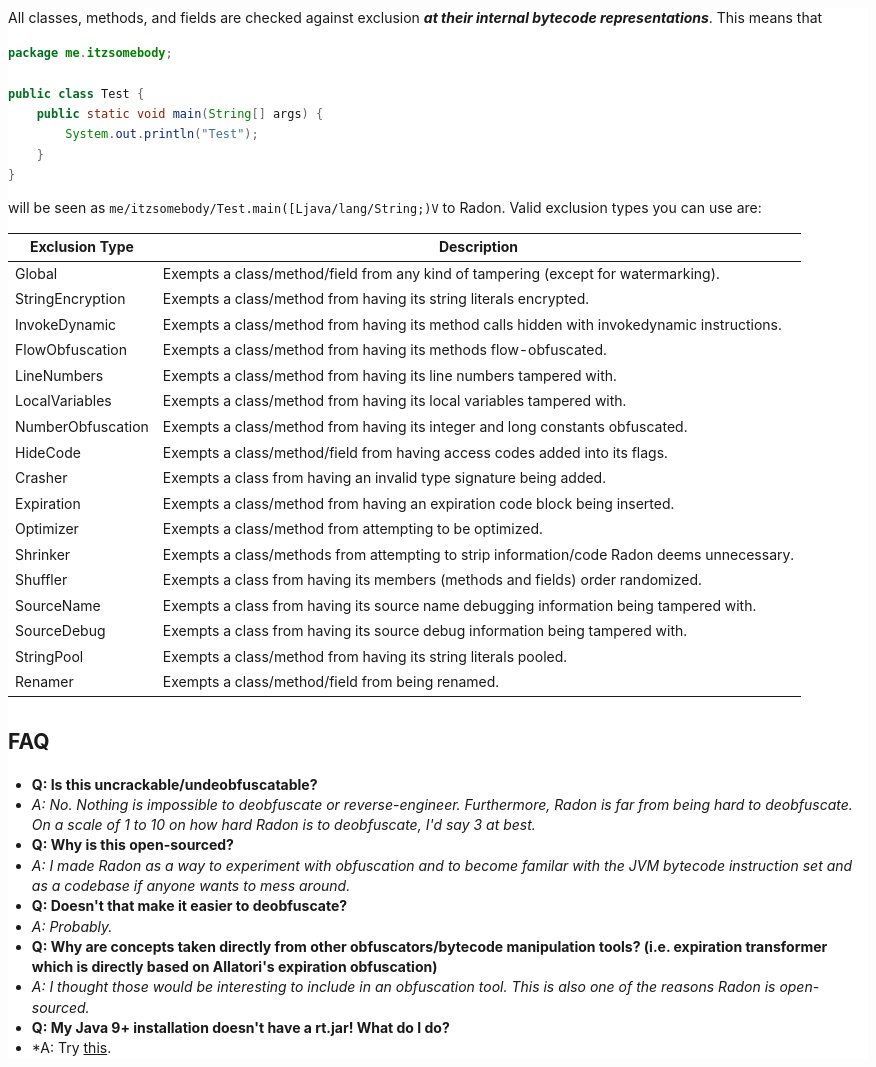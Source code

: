 All classes, methods, and fields are checked against exclusion __***at their internal bytecode representations***__. This means that

```java
package me.itzsomebody;

public class Test {
    public static void main(String[] args) {
        System.out.println("Test");
    }
}
```

will be seen as `me/itzsomebody/Test.main([Ljava/lang/String;)V` to Radon. Valid exclusion types you can use are:

| Exclusion Type | Description |
| --- | --- |
| Global | Exempts a class/method/field from any kind of tampering (except for watermarking). |
| StringEncryption | Exempts a class/method from having its string literals encrypted. |
| InvokeDynamic | Exempts a class/method from having its method calls hidden with invokedynamic instructions. |
| FlowObfuscation | Exempts a class/method from having its methods flow-obfuscated. |
| LineNumbers | Exempts a class/method from having its line numbers tampered with. |
| LocalVariables | Exempts a class/method from having its local variables tampered with. |
| NumberObfuscation | Exempts a class/method from having its integer and long constants obfuscated. |
| HideCode | Exempts a class/method/field from having access codes added into its flags. |
| Crasher | Exempts a class from having an invalid type signature being added. |
| Expiration | Exempts a class/method from having an expiration code block being inserted. |
| Optimizer | Exempts a class/method from attempting to be optimized. |
| Shrinker | Exempts a class/methods from attempting to strip information/code Radon deems unnecessary. |
| Shuffler | Exempts a class from having its members (methods and fields) order randomized. |
| SourceName | Exempts a class from having its source name debugging information being tampered with. |
| SourceDebug | Exempts a class from having its source debug information being tampered with. |
| StringPool | Exempts a class/method from having its string literals pooled. |
| Renamer | Exempts a class/method/field from being renamed. |

## FAQ
* **Q: Is this uncrackable/undeobfuscatable?**
* *A: No. Nothing is impossible to deobfuscate or reverse-engineer. Furthermore, Radon is far from being hard to deobfuscate. On a scale of 1 to 10 on how hard Radon is to deobfuscate, I'd say 3 at best.*
* **Q: Why is this open-sourced?**
* *A: I made Radon as a way to experiment with obfuscation and to become familar with the JVM bytecode instruction set and as a codebase if anyone wants to mess around.*
* **Q: Doesn't that make it easier to deobfuscate?**
* *A: Probably.*
* **Q: Why are concepts taken directly from other obfuscators/bytecode manipulation tools? (i.e. expiration transformer which is directly based on Allatori's expiration obfuscation)**
* *A: I thought those would be interesting to include in an obfuscation tool. This is also one of the reasons Radon is open-sourced.*
* **Q: My Java 9+ installation doesn't have a rt.jar! What do I do?**
* *A: Try [this](https://github.com/Storyyeller/jrt-extractor).
